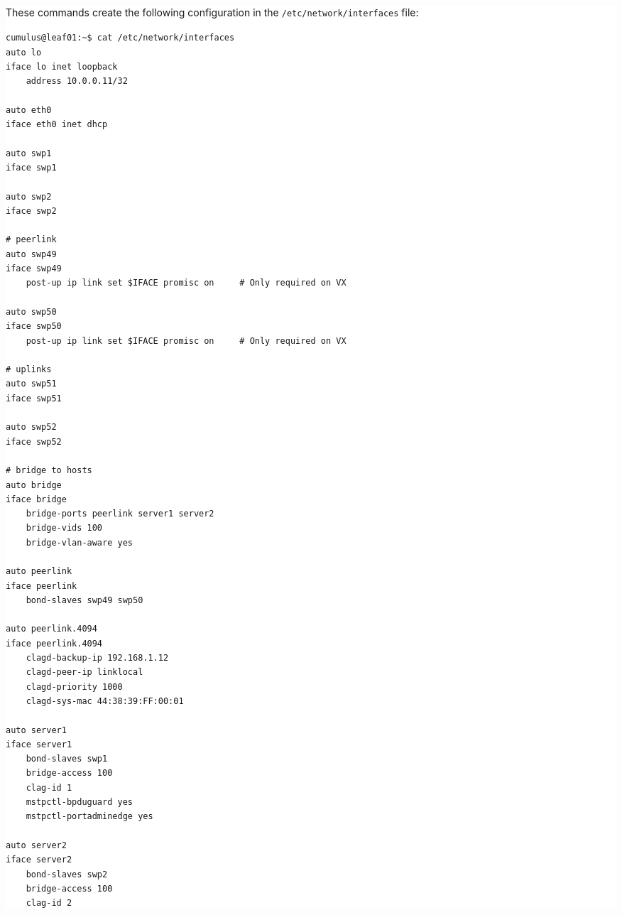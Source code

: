 These commands create the following configuration in the `/etc/network/interfaces` file:

```
cumulus@leaf01:~$ cat /etc/network/interfaces
auto lo
iface lo inet loopback
    address 10.0.0.11/32

auto eth0
iface eth0 inet dhcp

auto swp1
iface swp1

auto swp2
iface swp2

# peerlink
auto swp49
iface swp49
    post-up ip link set $IFACE promisc on     # Only required on VX

auto swp50
iface swp50
    post-up ip link set $IFACE promisc on     # Only required on VX

# uplinks
auto swp51
iface swp51

auto swp52
iface swp52

# bridge to hosts
auto bridge
iface bridge
    bridge-ports peerlink server1 server2
    bridge-vids 100
    bridge-vlan-aware yes

auto peerlink
iface peerlink
    bond-slaves swp49 swp50

auto peerlink.4094
iface peerlink.4094
    clagd-backup-ip 192.168.1.12
    clagd-peer-ip linklocal
    clagd-priority 1000
    clagd-sys-mac 44:38:39:FF:00:01

auto server1
iface server1
    bond-slaves swp1
    bridge-access 100
    clag-id 1
    mstpctl-bpduguard yes
    mstpctl-portadminedge yes

auto server2
iface server2
    bond-slaves swp2
    bridge-access 100
    clag-id 2
```